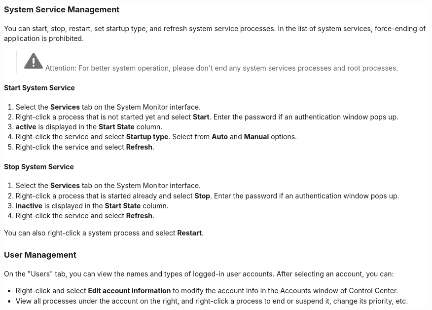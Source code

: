### System Service Management

You can start, stop, restart, set startup type, and refresh system service processes.
In the list of system services, force-ending of application is prohibited.

>![attention](../common/attention.svg) Attention: For better system operation, please don't end any system services processes and root processes.

#### Start System Service
1. Select the **Services** tab on the System Monitor interface.
2. Right-click a process that is not started yet and select **Start**. Enter the password if an authentication window pops up.
3. **active** is displayed in the **Start State** column.
4. Right-click the service and select **Startup type**. Select from **Auto** and **Manual** options.
5. Right-click the service and select **Refresh**.

#### Stop System Service

1. Select the **Services** tab on the System Monitor interface.
2. Right-click a process that is started already and select **Stop**. Enter the password if an authentication window pops up.
3. **inactive** is displayed in the **Start State** column.
4. Right-click the service and select **Refresh**.

You can also right-click a system process and select **Restart**. 



### User Management

On the "Users" tab, you can view the names and types of logged-in user accounts. After selecting an account, you can:
- Right-click and select **Edit account information** to modify the account info in the Accounts window of Control Center.
- View all processes under the account on the right, and right-click a process to end or suspend it, change its priority, etc.
